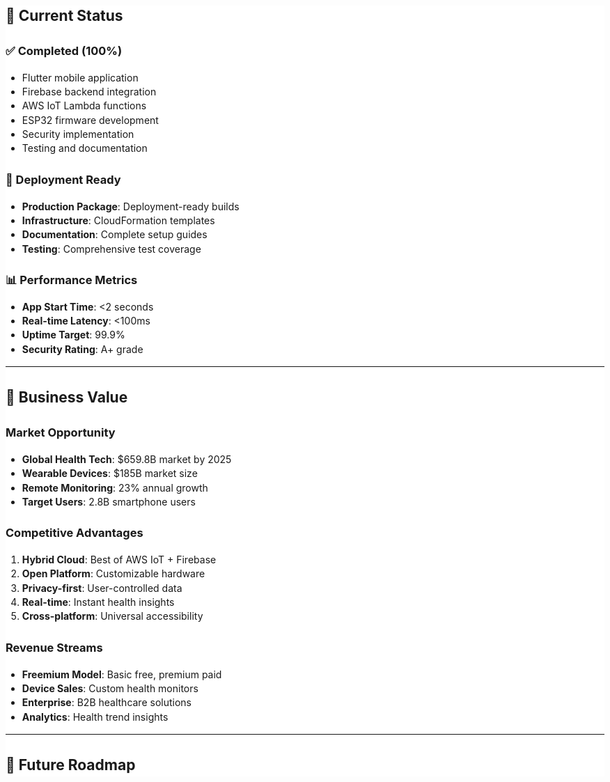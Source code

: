 
## 🚀 Current Status

### ✅ Completed (100%)
- Flutter mobile application
- Firebase backend integration
- AWS IoT Lambda functions
- ESP32 firmware development
- Security implementation
- Testing and documentation

### 🔄 Deployment Ready
- **Production Package**: Deployment-ready builds
- **Infrastructure**: CloudFormation templates
- **Documentation**: Complete setup guides
- **Testing**: Comprehensive test coverage

### 📊 Performance Metrics
- **App Start Time**: <2 seconds
- **Real-time Latency**: <100ms
- **Uptime Target**: 99.9%
- **Security Rating**: A+ grade

---

## 🎯 Business Value

### Market Opportunity
- **Global Health Tech**: $659.8B market by 2025
- **Wearable Devices**: $185B market size
- **Remote Monitoring**: 23% annual growth
- **Target Users**: 2.8B smartphone users

### Competitive Advantages
1. **Hybrid Cloud**: Best of AWS IoT + Firebase
2. **Open Platform**: Customizable hardware
3. **Privacy-first**: User-controlled data
4. **Real-time**: Instant health insights
5. **Cross-platform**: Universal accessibility

### Revenue Streams
- **Freemium Model**: Basic free, premium paid
- **Device Sales**: Custom health monitors
- **Enterprise**: B2B healthcare solutions
- **Analytics**: Health trend insights

---

## 🔮 Future Roadmap

